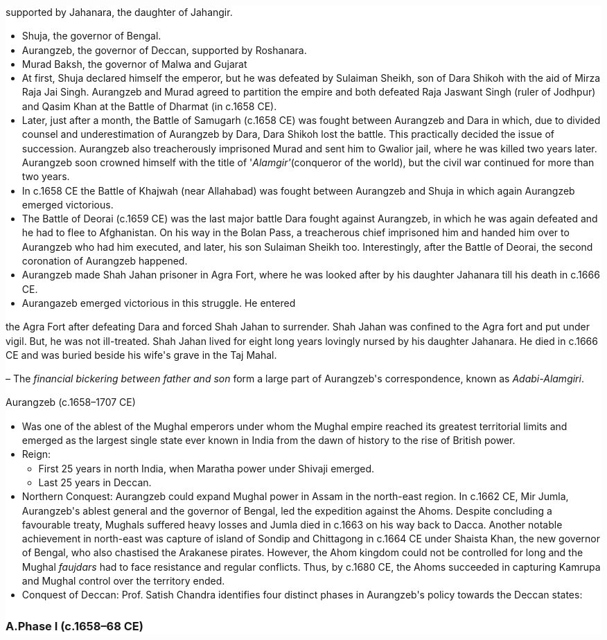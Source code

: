 supported by Jahanara, the daughter of Jahangir.

- Shuja, the governor of Bengal.
- Aurangzeb, the governor of Deccan, supported by Roshanara.
- Murad Baksh, the governor of Malwa and Gujarat
- At first, Shuja declared himself the emperor, but he was defeated by Sulaiman Sheikh, son of Dara Shikoh with the aid of Mirza Raja Jai Singh. Aurangzeb and Murad agreed to partition the empire and both defeated Raja Jaswant Singh (ruler of Jodhpur) and Qasim Khan at the Battle of Dharmat (in c.1658 CE).
- Later, just after a month, the Battle of Samugarh (c.1658 CE) was fought between Aurangzeb and Dara in which, due to divided counsel and underestimation of Aurangzeb by Dara, Dara Shikoh lost the battle. This practically decided the issue of succession. Aurangzeb also treacherously imprisoned Murad and sent him to Gwalior jail, where he was killed two years later. Aurangzeb soon crowned himself with the title of '*Alamgir'*(conqueror of the world), but the civil war continued for more than two years.
- In c.1658 CE the Battle of Khajwah (near Allahabad) was fought between Aurangzeb and Shuja in which again Aurangzeb emerged victorious.
- The Battle of Deorai (c.1659 CE) was the last major battle Dara fought against Aurangzeb, in which he was again defeated and he had to flee to Afghanistan. On his way in the Bolan Pass, a treacherous chief imprisoned him and handed him over to Aurangzeb who had him executed, and later, his son Sulaiman Sheikh too. Interestingly, after the Battle of Deorai, the second coronation of Aurangzeb happened.
- Aurangzeb made Shah Jahan prisoner in Agra Fort, where he was looked after by his daughter Jahanara till his death in c.1666 CE.
- Aurangazeb emerged victorious in this struggle. He entered

the Agra Fort after defeating Dara and forced Shah Jahan to surrender. Shah Jahan was confined to the Agra fort and put under vigil. But, he was not ill-treated. Shah Jahan lived for eight long years lovingly nursed by his daughter Jahanara. He died in c.1666 CE and was buried beside his wife's grave in the Taj Mahal.

– The *financial bickering between father and son* form a large part of Aurangzeb's correspondence, known as *Adabi-Alamgiri*.

Aurangzeb (c.1658–1707 CE)

- Was one of the ablest of the Mughal emperors under whom the Mughal empire reached its greatest territorial limits and emerged as the largest single state ever known in India from the dawn of history to the rise of British power.
- Reign:
  - First 25 years in north India, when Maratha power under Shivaji emerged.
  - Last 25 years in Deccan.
- Northern Conquest: Aurangzeb could expand Mughal power in Assam in the north-east region. In c.1662 CE, Mir Jumla, Aurangzeb's ablest general and the governor of Bengal, led the expedition against the Ahoms. Despite concluding a favourable treaty, Mughals suffered heavy losses and Jumla died in c.1663 on his way back to Dacca. Another notable achievement in north-east was capture of island of Sondip and Chittagong in c.1664 CE under Shaista Khan, the new governor of Bengal, who also chastised the Arakanese pirates. However, the Ahom kingdom could not be controlled for long and the Mughal *faujdars* had to face resistance and regular conflicts. Thus, by c.1680 CE, the Ahoms succeeded in capturing Kamrupa and Mughal control over the territory ended.
- Conquest of Deccan: Prof. Satish Chandra identifies four distinct phases in Aurangzeb's policy towards the Deccan states:

### A.Phase I (c.1658–68 CE)
